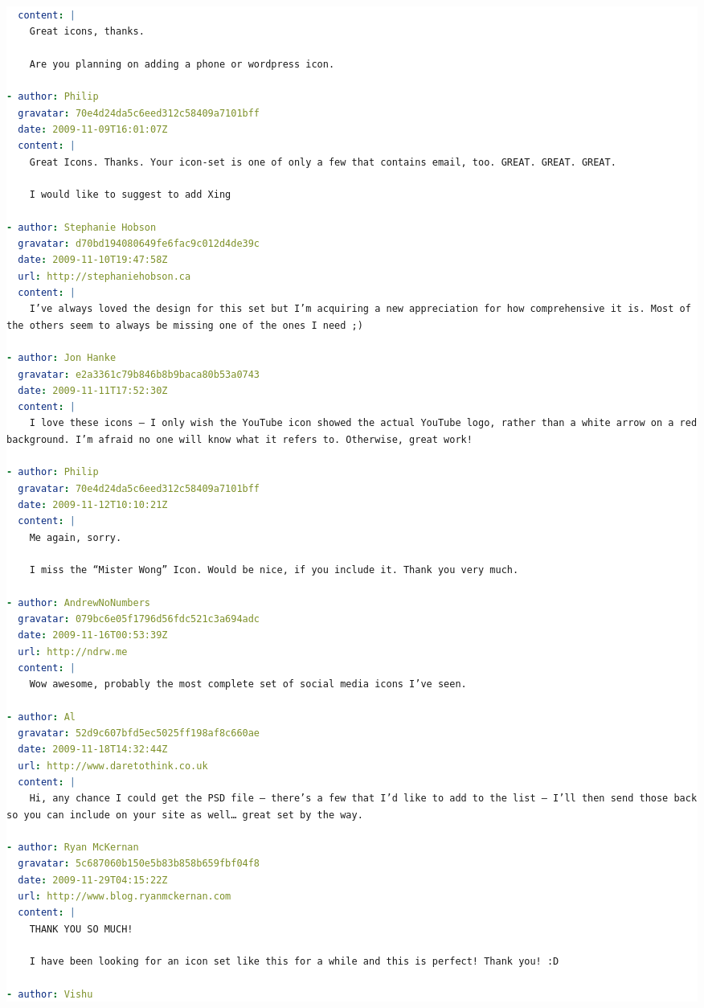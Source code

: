 ```yaml
  content: |
    Great icons, thanks.

    Are you planning on adding a phone or wordpress icon.

- author: Philip
  gravatar: 70e4d24da5c6eed312c58409a7101bff
  date: 2009-11-09T16:01:07Z
  content: |
    Great Icons. Thanks. Your icon-set is one of only a few that contains email, too. GREAT. GREAT. GREAT.

    I would like to suggest to add Xing

- author: Stephanie Hobson
  gravatar: d70bd194080649fe6fac9c012d4de39c
  date: 2009-11-10T19:47:58Z
  url: http://stephaniehobson.ca
  content: |
    I’ve always loved the design for this set but I’m acquiring a new appreciation for how comprehensive it is. Most of the others seem to always be missing one of the ones I need ;)

- author: Jon Hanke
  gravatar: e2a3361c79b846b8b9baca80b53a0743
  date: 2009-11-11T17:52:30Z
  content: |
    I love these icons – I only wish the YouTube icon showed the actual YouTube logo, rather than a white arrow on a red background. I’m afraid no one will know what it refers to. Otherwise, great work!

- author: Philip
  gravatar: 70e4d24da5c6eed312c58409a7101bff
  date: 2009-11-12T10:10:21Z
  content: |
    Me again, sorry.

    I miss the “Mister Wong” Icon. Would be nice, if you include it. Thank you very much.

- author: AndrewNoNumbers
  gravatar: 079bc6e05f1796d56fdc521c3a694adc
  date: 2009-11-16T00:53:39Z
  url: http://ndrw.me
  content: |
    Wow awesome, probably the most complete set of social media icons I’ve seen.

- author: Al
  gravatar: 52d9c607bfd5ec5025ff198af8c660ae
  date: 2009-11-18T14:32:44Z
  url: http://www.daretothink.co.uk
  content: |
    Hi, any chance I could get the PSD file – there’s a few that I’d like to add to the list – I’ll then send those back so you can include on your site as well… great set by the way.

- author: Ryan McKernan
  gravatar: 5c687060b150e5b83b858b659fbf04f8
  date: 2009-11-29T04:15:22Z
  url: http://www.blog.ryanmckernan.com
  content: |
    THANK YOU SO MUCH!

    I have been looking for an icon set like this for a while and this is perfect! Thank you! :D

- author: Vishu
```